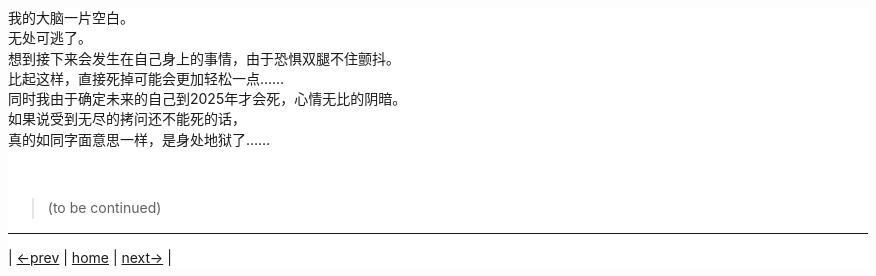 我的大脑一片空白。  
无处可逃了。  
想到接下来会发生在自己身上的事情，由于恐惧双腿不住颤抖。  
比起这样，直接死掉可能会更加轻松一点……  
同时我由于确定未来的自己到2025年才会死，心情无比的阴暗。  
如果说受到无尽的拷问还不能死的话，  
真的如同字面意思一样，是身处地狱了……


<br/>

> (to be continued)
---

| [←prev](./0044) | [home](../../) | [next→](./0046) |
